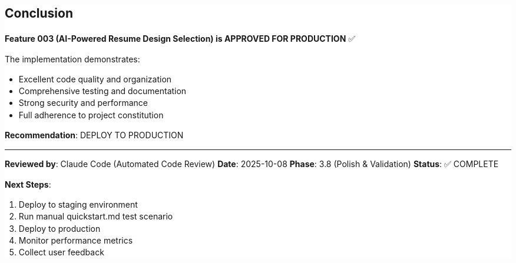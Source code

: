 
## Conclusion

**Feature 003 (AI-Powered Resume Design Selection) is APPROVED FOR PRODUCTION** ✅

The implementation demonstrates:
- Excellent code quality and organization
- Comprehensive testing and documentation
- Strong security and performance
- Full adherence to project constitution

**Recommendation**: DEPLOY TO PRODUCTION

---

**Reviewed by**: Claude Code (Automated Code Review)
**Date**: 2025-10-08
**Phase**: 3.8 (Polish & Validation)
**Status**: ✅ COMPLETE

**Next Steps**:
1. Deploy to staging environment
2. Run manual quickstart.md test scenario
3. Deploy to production
4. Monitor performance metrics
5. Collect user feedback
